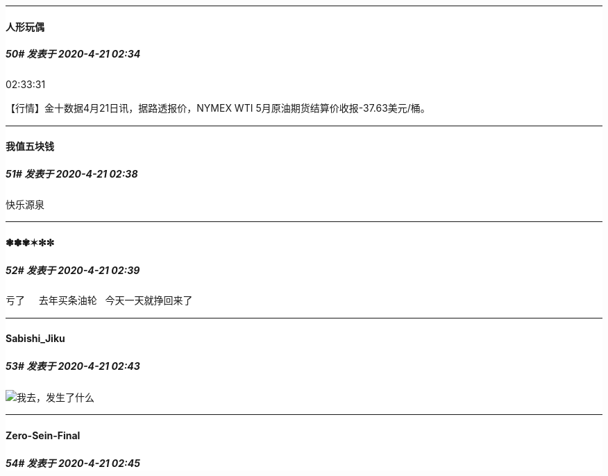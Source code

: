 -----

####  人形玩偶  
##### 50#       发表于 2020-4-21 02:34




02:33:31        

【行情】金十数据4月21日讯，据路透报价，NYMEX WTI 5月原油期货结算价收报-37.63美元/桶。







-----

####  我值五块钱  
##### 51#       发表于 2020-4-21 02:38




快乐源泉







-----

####  ❃✽✾✶✻✼  
##### 52#       发表于 2020-4-21 02:39




亏了     去年买条油轮   今天一天就挣回来了







-----

####  Sabishi_Jiku  
##### 53#       发表于 2020-4-21 02:43



<img src="https://static.saraba1st.com/image/smiley/face2017/112.png" referrerpolicy="no-referrer">我去，发生了什么







-----

####  Zero-Sein-Final  
##### 54#       发表于 2020-4-21 02:45
